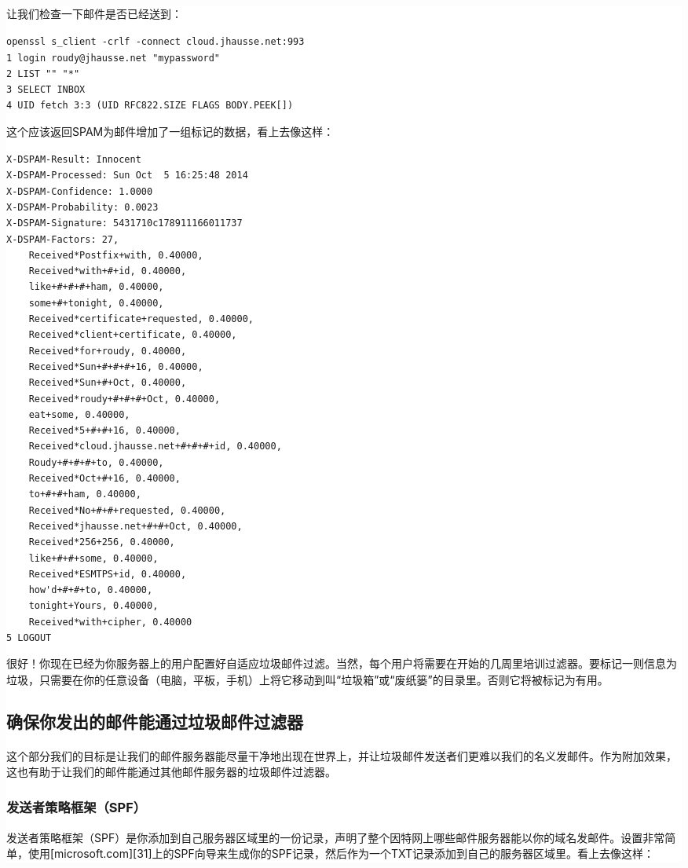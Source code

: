 让我们检查一下邮件是否已经送到：

    openssl s_client -crlf -connect cloud.jhausse.net:993
    1 login roudy@jhausse.net "mypassword"
    2 LIST "" "*"
    3 SELECT INBOX
    4 UID fetch 3:3 (UID RFC822.SIZE FLAGS BODY.PEEK[])

这个应该返回SPAM为邮件增加了一组标记的数据，看上去像这样：

    X-DSPAM-Result: Innocent
    X-DSPAM-Processed: Sun Oct  5 16:25:48 2014
    X-DSPAM-Confidence: 1.0000
    X-DSPAM-Probability: 0.0023
    X-DSPAM-Signature: 5431710c178911166011737
    X-DSPAM-Factors: 27,
    	Received*Postfix+with, 0.40000,
    	Received*with+#+id, 0.40000,
    	like+#+#+#+ham, 0.40000,
    	some+#+tonight, 0.40000,
    	Received*certificate+requested, 0.40000,
    	Received*client+certificate, 0.40000,
    	Received*for+roudy, 0.40000,
    	Received*Sun+#+#+#+16, 0.40000,
    	Received*Sun+#+Oct, 0.40000,
    	Received*roudy+#+#+#+Oct, 0.40000,
    	eat+some, 0.40000,
    	Received*5+#+#+16, 0.40000,
    	Received*cloud.jhausse.net+#+#+#+id, 0.40000,
    	Roudy+#+#+#+to, 0.40000,
    	Received*Oct+#+16, 0.40000,
    	to+#+#+ham, 0.40000,
    	Received*No+#+#+requested, 0.40000,
    	Received*jhausse.net+#+#+Oct, 0.40000,
    	Received*256+256, 0.40000,
    	like+#+#+some, 0.40000,
    	Received*ESMTPS+id, 0.40000,
    	how'd+#+#+to, 0.40000,
    	tonight+Yours, 0.40000,
    	Received*with+cipher, 0.40000
    5 LOGOUT

很好！你现在已经为你服务器上的用户配置好自适应垃圾邮件过滤。当然，每个用户将需要在开始的几周里培训过滤器。要标记一则信息为垃圾，只需要在你的任意设备（电脑，平板，手机）上将它移动到叫“垃圾箱”或“废纸篓”的目录里。否则它将被标记为有用。

## 确保你发出的邮件能通过垃圾邮件过滤器 ##

这个部分我们的目标是让我们的邮件服务器能尽量干净地出现在世界上，并让垃圾邮件发送者们更难以我们的名义发邮件。作为附加效果，这也有助于让我们的邮件能通过其他邮件服务器的垃圾邮件过滤器。

### 发送者策略框架（SPF） ###

发送者策略框架（SPF）是你添加到自己服务器区域里的一份记录，声明了整个因特网上哪些邮件服务器能以你的域名发邮件。设置非常简单，使用[microsoft.com][31]上的SPF向导来生成你的SPF记录，然后作为一个TXT记录添加到自己的服务器区域里。看上去像这样：
